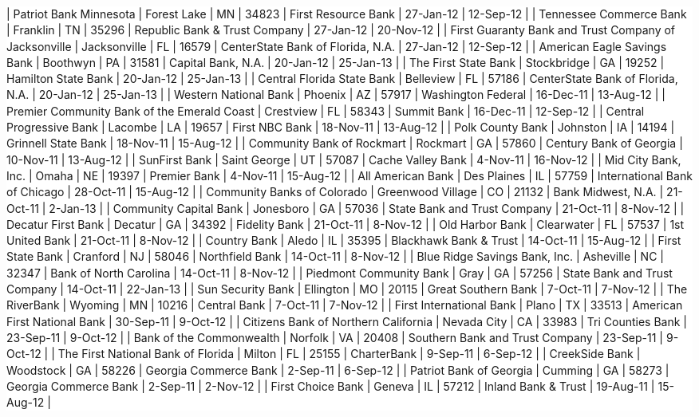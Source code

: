 | Patriot Bank Minnesota                                 | Forest Lake       | MN  | 34823 | First Resource Bank                                               | 27-Jan-12    | 12-Sep-12    |
| Tennessee Commerce Bank                                | Franklin          | TN  | 35296 | Republic Bank & Trust Company                                     | 27-Jan-12    | 20-Nov-12    |
| First Guaranty Bank and Trust Company of Jacksonville  | Jacksonville      | FL  | 16579 | CenterState Bank of Florida, N.A.                                 | 27-Jan-12    | 12-Sep-12    |
| American Eagle Savings Bank                            | Boothwyn          | PA  | 31581 | Capital Bank, N.A.                                                | 20-Jan-12    | 25-Jan-13    |
| The First State Bank                                   | Stockbridge       | GA  | 19252 | Hamilton State Bank                                               | 20-Jan-12    | 25-Jan-13    |
| Central Florida State Bank                             | Belleview         | FL  | 57186 | CenterState Bank of Florida, N.A.                                 | 20-Jan-12    | 25-Jan-13    |
| Western National Bank                                  | Phoenix           | AZ  | 57917 | Washington Federal                                                | 16-Dec-11    | 13-Aug-12    |
| Premier Community Bank of the Emerald Coast            | Crestview         | FL  | 58343 | Summit Bank                                                       | 16-Dec-11    | 12-Sep-12    |
| Central Progressive Bank                               | Lacombe           | LA  | 19657 | First NBC Bank                                                    | 18-Nov-11    | 13-Aug-12    |
| Polk County Bank                                       | Johnston          | IA  | 14194 | Grinnell State Bank                                               | 18-Nov-11    | 15-Aug-12    |
| Community Bank of Rockmart                             | Rockmart          | GA  | 57860 | Century Bank of Georgia                                           | 10-Nov-11    | 13-Aug-12    |
| SunFirst Bank                                          | Saint George      | UT  | 57087 | Cache Valley Bank                                                 | 4-Nov-11     | 16-Nov-12    |
| Mid City Bank, Inc.                                    | Omaha             | NE  | 19397 | Premier Bank                                                      | 4-Nov-11     | 15-Aug-12    |
| All American Bank                                      | Des Plaines       | IL  | 57759 | International Bank of Chicago                                     | 28-Oct-11    | 15-Aug-12    |
| Community Banks of Colorado                            | Greenwood Village | CO  | 21132 | Bank Midwest, N.A.                                                | 21-Oct-11    | 2-Jan-13     |
| Community Capital Bank                                 | Jonesboro         | GA  | 57036 | State Bank and Trust Company                                      | 21-Oct-11    | 8-Nov-12     |
| Decatur First Bank                                     | Decatur           | GA  | 34392 | Fidelity Bank                                                     | 21-Oct-11    | 8-Nov-12     |
| Old Harbor Bank                                        | Clearwater        | FL  | 57537 | 1st United Bank                                                   | 21-Oct-11    | 8-Nov-12     |
| Country Bank                                           | Aledo             | IL  | 35395 | Blackhawk Bank & Trust                                            | 14-Oct-11    | 15-Aug-12    |
| First State Bank                                       | Cranford          | NJ  | 58046 | Northfield Bank                                                   | 14-Oct-11    | 8-Nov-12     |
| Blue Ridge Savings Bank, Inc.                          | Asheville         | NC  | 32347 | Bank of North Carolina                                            | 14-Oct-11    | 8-Nov-12     |
| Piedmont Community Bank                                | Gray              | GA  | 57256 | State Bank and Trust Company                                      | 14-Oct-11    | 22-Jan-13    |
| Sun Security Bank                                      | Ellington         | MO  | 20115 | Great Southern Bank                                               | 7-Oct-11     | 7-Nov-12     |
| The RiverBank                                          | Wyoming           | MN  | 10216 | Central Bank                                                      | 7-Oct-11     | 7-Nov-12     |
| First International Bank                               | Plano             | TX  | 33513 | American First National Bank                                      | 30-Sep-11    | 9-Oct-12     |
| Citizens Bank of Northern California                   | Nevada City       | CA  | 33983 | Tri Counties Bank                                                 | 23-Sep-11    | 9-Oct-12     |
| Bank of the Commonwealth                               | Norfolk           | VA  | 20408 | Southern Bank and Trust Company                                   | 23-Sep-11    | 9-Oct-12     |
| The First National Bank of Florida                     | Milton            | FL  | 25155 | CharterBank                                                       | 9-Sep-11     | 6-Sep-12     |
| CreekSide Bank                                         | Woodstock         | GA  | 58226 | Georgia Commerce Bank                                             | 2-Sep-11     | 6-Sep-12     |
| Patriot Bank of Georgia                                | Cumming           | GA  | 58273 | Georgia Commerce Bank                                             | 2-Sep-11     | 2-Nov-12     |
| First Choice Bank                                      | Geneva            | IL  | 57212 | Inland Bank & Trust                                               | 19-Aug-11    | 15-Aug-12    |
